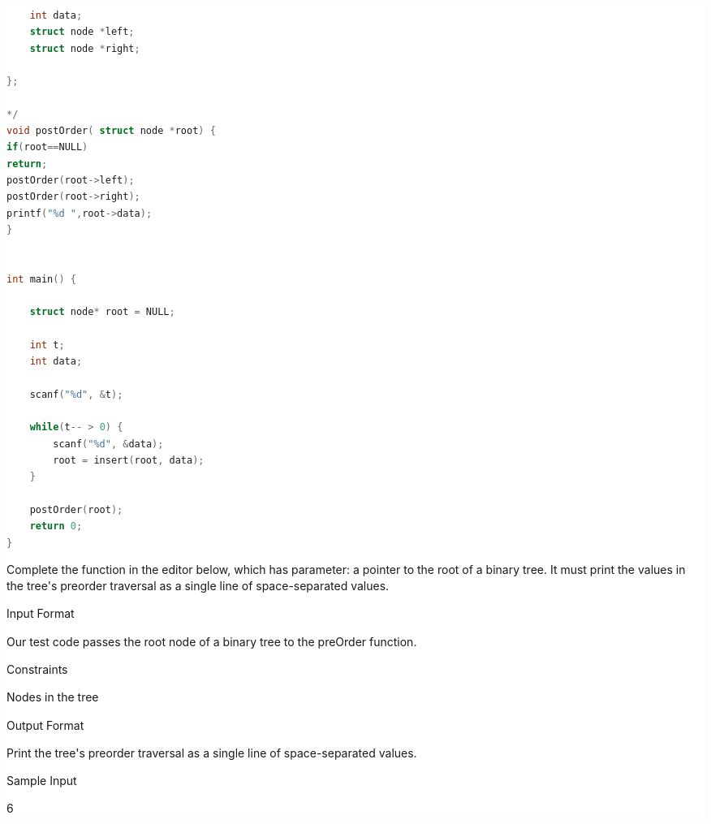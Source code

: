 ```c
    int data;
    struct node *left;
    struct node *right;
  
};

*/
void postOrder( struct node *root) {
if(root==NULL)
return;
postOrder(root->left);
postOrder(root->right);
printf("%d ",root->data);
}


int main() {
  
    struct node* root = NULL;
    
    int t;
    int data;

    scanf("%d", &t);

    while(t-- > 0) {
        scanf("%d", &data);
        root = insert(root, data);
    }
  
	postOrder(root);
    return 0;
}
```

Complete the  function in the editor below, which has  parameter: a pointer to the root of a binary tree. It must print the values in the tree's preorder traversal as a single line of space-separated values.

Input Format

Our test code passes the root node of a binary tree to the preOrder function.

Constraints

 Nodes in the tree 

Output Format

Print the tree's preorder traversal as a single line of space-separated values.

Sample Input

6
